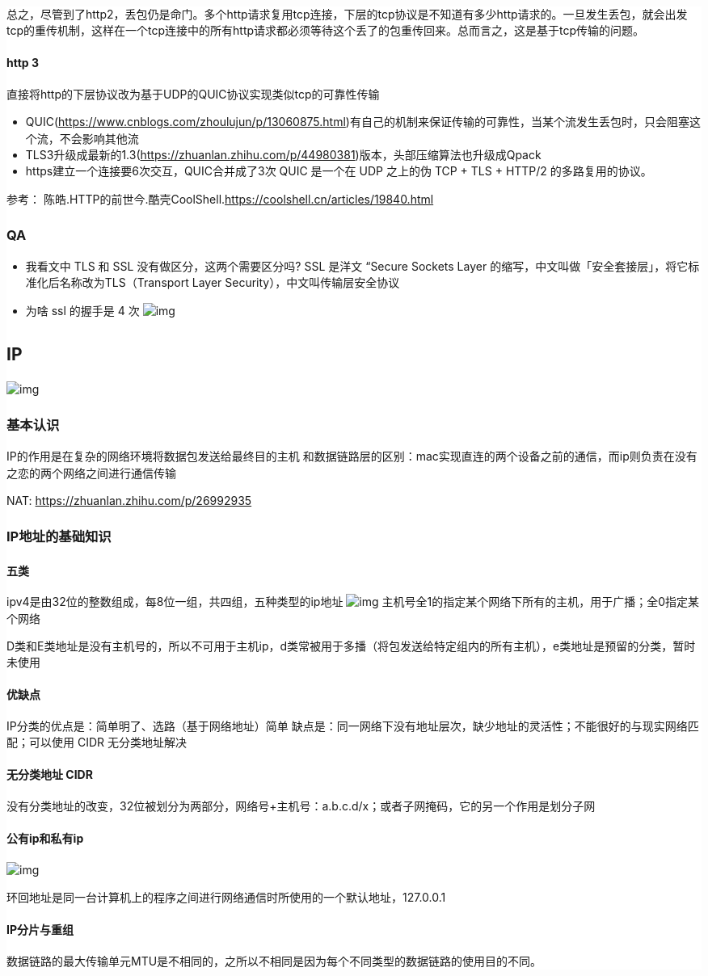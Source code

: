 总之，尽管到了http2，丢包仍是命门。多个http请求复用tcp连接，下层的tcp协议是不知道有多少http请求的。一旦发生丢包，就会出发tcp的重传机制，这样在一个tcp连接中的所有http请求都必须等待这个丢了的包重传回来。总而言之，这是基于tcp传输的问题。

#### http 3
直接将http的下层协议改为基于UDP的QUIC协议实现类似tcp的可靠性传输
* QUIC(https://www.cnblogs.com/zhoulujun/p/13060875.html)有自己的机制来保证传输的可靠性，当某个流发生丢包时，只会阻塞这个流，不会影响其他流
* TLS3升级成最新的1.3(https://zhuanlan.zhihu.com/p/44980381)版本，头部压缩算法也升级成Qpack
* https建立一个连接要6次交互，QUIC合并成了3次
 QUIC 是一个在 UDP 之上的伪 TCP + TLS + HTTP/2 的多路复用的协议。
 
 参考： 陈皓.HTTP的前世今.酷壳CoolShell.https://coolshell.cn/articles/19840.html

### QA
* 我看文中 TLS 和 SSL 没有做区分，这两个需要区分吗?
SSL 是洋文 “Secure Sockets Layer 的缩写，中文叫做「安全套接层」，将它标准化后名称改为TLS（Transport Layer Security），中文叫传输层安全协议 
 
* 为啥 ssl 的握手是 4 次
![img](https://res.cloudinary.com/dwudaridr/image/upload/v1606114056/blog/http8.png)
 

## IP
![img](https://res.cloudinary.com/dwudaridr/image/upload/v1605843700/blog/http4.png)
### 基本认识
IP的作用是在复杂的网络环境将数据包发送给最终目的主机
和数据链路层的区别：mac实现直连的两个设备之前的通信，而ip则负责在没有之恋的两个网络之间进行通信传输

NAT: https://zhuanlan.zhihu.com/p/26992935
### IP地址的基础知识
#### 五类
ipv4是由32位的整数组成，每8位一组，共四组，五种类型的ip地址
![img](https://res.cloudinary.com/dwudaridr/image/upload/v1605844594/blog/htpp3.png)
主机号全1的指定某个网络下所有的主机，用于广播；全0指定某个网络

D类和E类地址是没有主机号的，所以不可用于主机ip，d类常被用于多播（将包发送给特定组内的所有主机），e类地址是预留的分类，暂时未使用

#### 优缺点
IP分类的优点是：简单明了、选路（基于网络地址）简单
缺点是：同一网络下没有地址层次，缺少地址的灵活性；不能很好的与现实网络匹配；可以使用 CIDR 无分类地址解决

#### 无分类地址 CIDR
没有分类地址的改变，32位被划分为两部分，网络号+主机号：a.b.c.d/x；或者子网掩码，它的另一个作用是划分子网

#### 公有ip和私有ip
![img](https://res.cloudinary.com/dwudaridr/image/upload/v1605843700/blog/http5.png)

环回地址是同一台计算机上的程序之间进行网络通信时所使用的一个默认地址，127.0.0.1

#### IP分片与重组
数据链路的最大传输单元MTU是不相同的，之所以不相同是因为每个不同类型的数据链路的使用目的不同。
